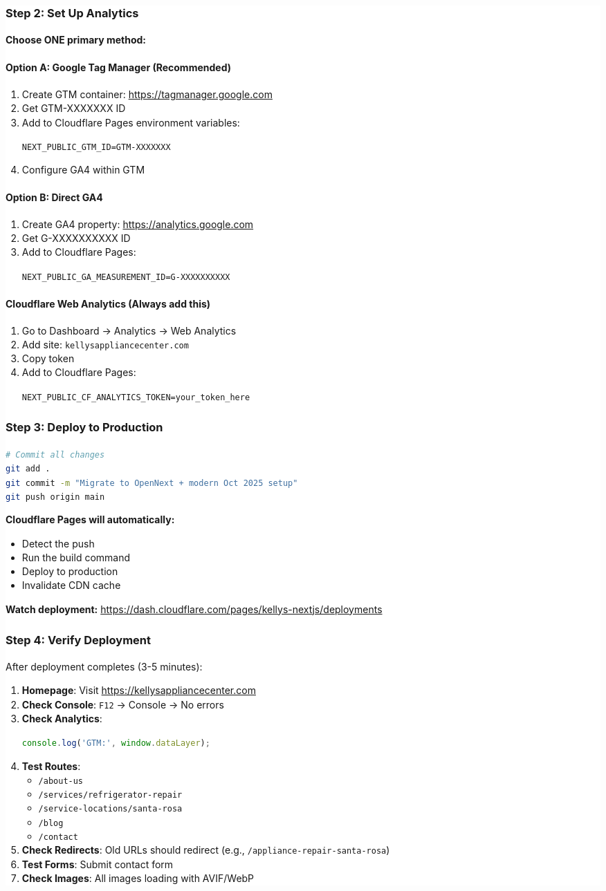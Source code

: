 ### Step 2: Set Up Analytics

**Choose ONE primary method:**

#### Option A: Google Tag Manager (Recommended)
1. Create GTM container: https://tagmanager.google.com
2. Get GTM-XXXXXXX ID
3. Add to Cloudflare Pages environment variables:
   ```
   NEXT_PUBLIC_GTM_ID=GTM-XXXXXXX
   ```
4. Configure GA4 within GTM

#### Option B: Direct GA4
1. Create GA4 property: https://analytics.google.com
2. Get G-XXXXXXXXXX ID
3. Add to Cloudflare Pages:
   ```
   NEXT_PUBLIC_GA_MEASUREMENT_ID=G-XXXXXXXXXX
   ```

#### Cloudflare Web Analytics (Always add this)
1. Go to Dashboard → Analytics → Web Analytics
2. Add site: `kellysappliancecenter.com`
3. Copy token
4. Add to Cloudflare Pages:
   ```
   NEXT_PUBLIC_CF_ANALYTICS_TOKEN=your_token_here
   ```

### Step 3: Deploy to Production

```bash
# Commit all changes
git add .
git commit -m "Migrate to OpenNext + modern Oct 2025 setup"
git push origin main
```

**Cloudflare Pages will automatically:**
- Detect the push
- Run the build command
- Deploy to production
- Invalidate CDN cache

**Watch deployment:** https://dash.cloudflare.com/pages/kellys-nextjs/deployments

### Step 4: Verify Deployment

After deployment completes (3-5 minutes):

1. **Homepage**: Visit https://kellysappliancecenter.com
2. **Check Console**: `F12` → Console → No errors
3. **Check Analytics**: 
   ```javascript
   console.log('GTM:', window.dataLayer);
   ```
4. **Test Routes**:
   - `/about-us`
   - `/services/refrigerator-repair`
   - `/service-locations/santa-rosa`
   - `/blog`
   - `/contact`
5. **Check Redirects**: Old URLs should redirect (e.g., `/appliance-repair-santa-rosa`)
6. **Test Forms**: Submit contact form
7. **Check Images**: All images loading with AVIF/WebP
